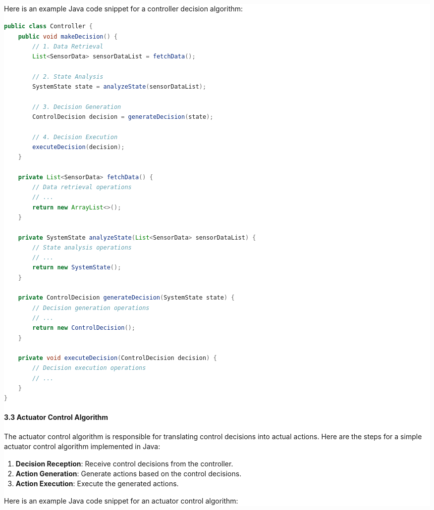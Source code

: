 Here is an example Java code snippet for a controller decision algorithm:

```java
public class Controller {
    public void makeDecision() {
        // 1. Data Retrieval
        List<SensorData> sensorDataList = fetchData();
        
        // 2. State Analysis
        SystemState state = analyzeState(sensorDataList);
        
        // 3. Decision Generation
        ControlDecision decision = generateDecision(state);
        
        // 4. Decision Execution
        executeDecision(decision);
    }
    
    private List<SensorData> fetchData() {
        // Data retrieval operations
        // ...
        return new ArrayList<>();
    }
    
    private SystemState analyzeState(List<SensorData> sensorDataList) {
        // State analysis operations
        // ...
        return new SystemState();
    }
    
    private ControlDecision generateDecision(SystemState state) {
        // Decision generation operations
        // ...
        return new ControlDecision();
    }
    
    private void executeDecision(ControlDecision decision) {
        // Decision execution operations
        // ...
    }
}
```

#### 3.3 Actuator Control Algorithm

The actuator control algorithm is responsible for translating control decisions into actual actions. Here are the steps for a simple actuator control algorithm implemented in Java:

1. **Decision Reception**: Receive control decisions from the controller.
2. **Action Generation**: Generate actions based on the control decisions.
3. **Action Execution**: Execute the generated actions.

Here is an example Java code snippet for an actuator control algorithm:
